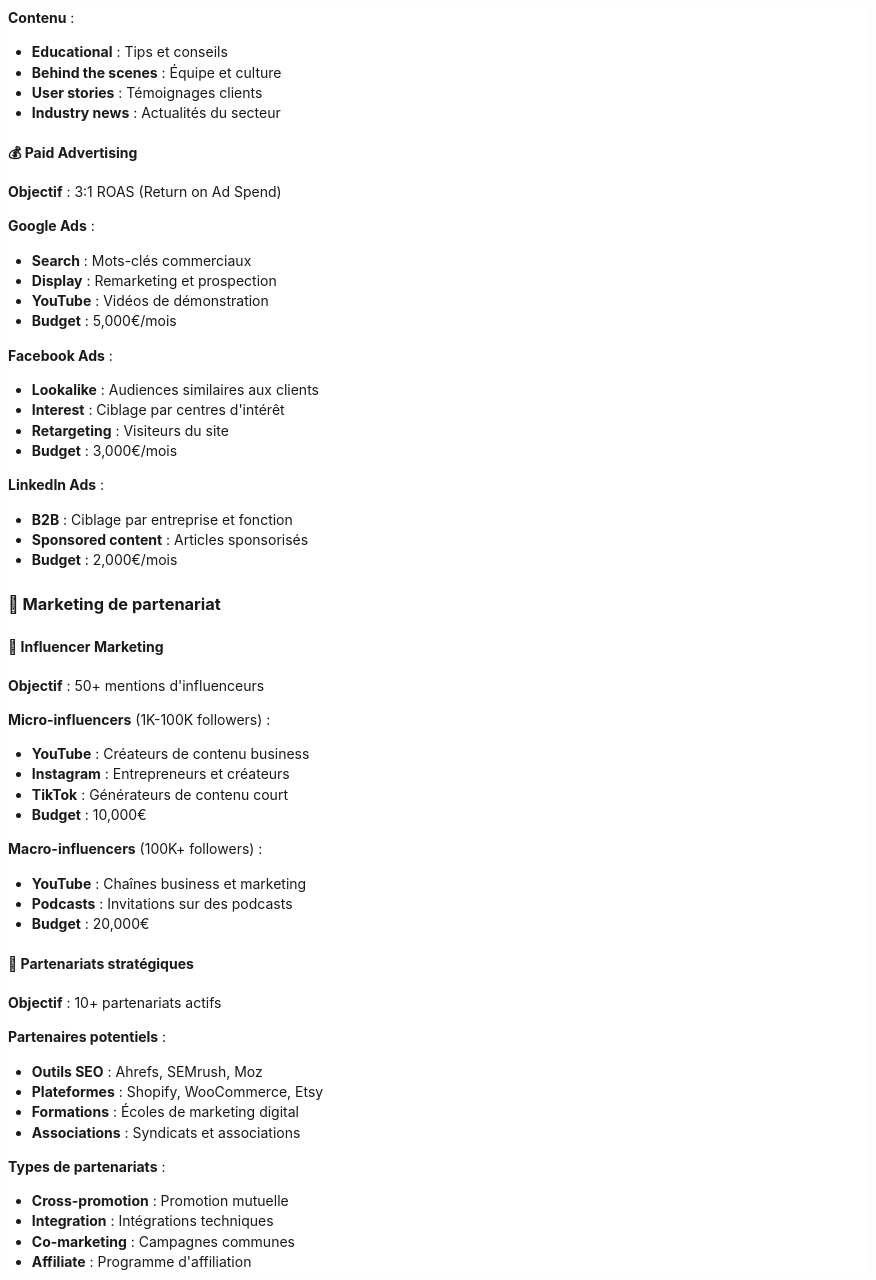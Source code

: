 **Contenu** :
- **Educational** : Tips et conseils
- **Behind the scenes** : Équipe et culture
- **User stories** : Témoignages clients
- **Industry news** : Actualités du secteur

#### 💰 Paid Advertising
**Objectif** : 3:1 ROAS (Return on Ad Spend)

**Google Ads** :
- **Search** : Mots-clés commerciaux
- **Display** : Remarketing et prospection
- **YouTube** : Vidéos de démonstration
- **Budget** : 5,000€/mois

**Facebook Ads** :
- **Lookalike** : Audiences similaires aux clients
- **Interest** : Ciblage par centres d'intérêt
- **Retargeting** : Visiteurs du site
- **Budget** : 3,000€/mois

**LinkedIn Ads** :
- **B2B** : Ciblage par entreprise et fonction
- **Sponsored content** : Articles sponsorisés
- **Budget** : 2,000€/mois

### 🤝 Marketing de partenariat

#### 👥 Influencer Marketing
**Objectif** : 50+ mentions d'influenceurs

**Micro-influencers** (1K-100K followers) :
- **YouTube** : Créateurs de contenu business
- **Instagram** : Entrepreneurs et créateurs
- **TikTok** : Générateurs de contenu court
- **Budget** : 10,000€

**Macro-influencers** (100K+ followers) :
- **YouTube** : Chaînes business et marketing
- **Podcasts** : Invitations sur des podcasts
- **Budget** : 20,000€

#### 🤝 Partenariats stratégiques
**Objectif** : 10+ partenariats actifs

**Partenaires potentiels** :
- **Outils SEO** : Ahrefs, SEMrush, Moz
- **Plateformes** : Shopify, WooCommerce, Etsy
- **Formations** : Écoles de marketing digital
- **Associations** : Syndicats et associations

**Types de partenariats** :
- **Cross-promotion** : Promotion mutuelle
- **Integration** : Intégrations techniques
- **Co-marketing** : Campagnes communes
- **Affiliate** : Programme d'affiliation
